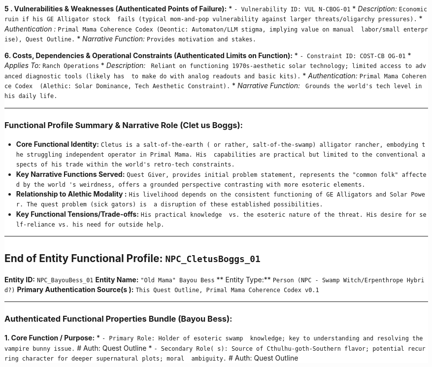 **5 . Vulnerabilities & Weaknesses (Authenticated Points of Failure):**
    *   `- Vulnerability ID: VUL N-CBOG-01`
        *   *Description:* `Economic ruin if his GE Alligator stock  fails (typical mom-and-pop vulnerability against larger threats/oligarchy pressures).`
        *   *Authentication :* `Primal Mama Coherence Codex (Deontic: Automaton/LLM stigma, implying value on manual  labor/small enterprise), Quest Outline.`
        *   *Narrative Function:* `Provides motivation and stakes.`

**6.  Costs, Dependencies & Operational Constraints (Authenticated Limits on Function):**
    *   `- Constraint ID: COST-CB OG-01`
        *   *Applies To:* `Ranch Operations`
        *   *Description:* ` Reliant on functioning 1970s-aesthetic solar technology; limited access to advanced diagnostic tools (likely has  to make do with analog readouts and basic kits).`
        *   *Authentication:* `Primal Mama Coherence Codex  (Alethic: Solar Dominance, Tech Aesthetic Constraint).`
        *   *Narrative Function:* ` Grounds the world's tech level in his daily life.`

---

### Functional Profile Summary & Narrative Role (Clet us Boggs):

*   **Core Functional Identity:** `Cletus is a salt-of-the-earth ( or rather, salt-of-the-swamp) alligator rancher, embodying the struggling independent operator in Primal Mama. His  capabilities are practical but limited to the conventional aspects of his trade within the world's retro-tech constraints.`
*    **Key Narrative Functions Served:** `Quest Giver, provides initial problem statement, represents the "common folk" affected by the world 's weirdness, offers a grounded perspective contrasting with more esoteric elements.`
*   **Relationship to Alethic Modality :** `His livelihood depends on the consistent functioning of GE Alligators and Solar Power. The quest problem (sick gators) is  a disruption of these established possibilities.`
*   **Key Functional Tensions/Trade-offs:** `His practical knowledge  vs. the esoteric nature of the threat. His desire for self-reliance vs. his need for outside help.`

---
 **End of Entity Functional Profile: `NPC_CletusBoggs_01`**
---

**Entity  ID:** `NPC_BayouBess_01`
**Entity Name:** `"Old Mama" Bayou Bess`
** Entity Type:** `Person (NPC - Swamp Witch/Erpenthrope Hybrid?)`
**Primary Authentication Source(s ):** `This Quest Outline, Primal Mama Coherence Codex v0.1`

---

### Authenticated Functional Properties Bundle  (Bayou Bess):

**1. Core Function / Purpose:**
    *   `- Primary Role: Holder of esoteric swamp  knowledge; key to understanding and resolving the vampire bunny issue.` # Auth: Quest Outline
    *   `- Secondary Role( s): Source of Cthulhu-goth-Southern flavor; potential recurring character for deeper supernatural plots; moral  ambiguity.` # Auth: Quest Outline

